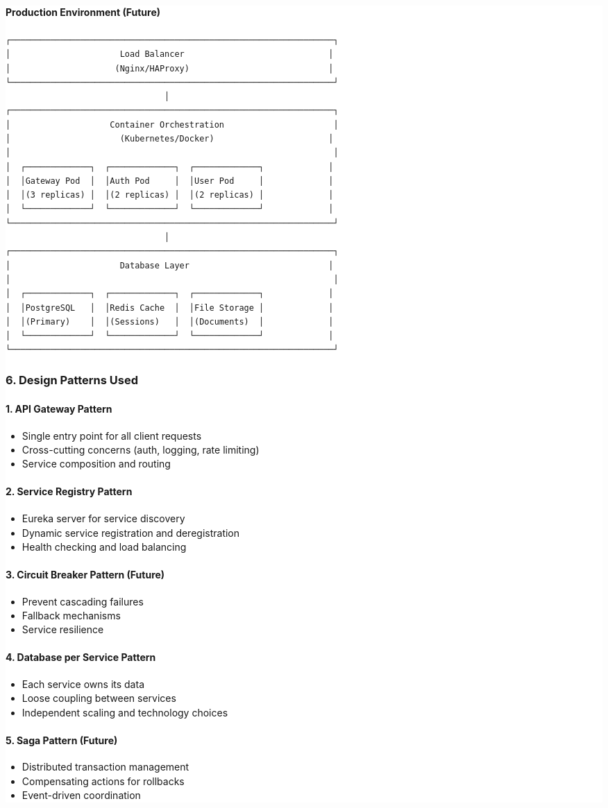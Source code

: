 #### Production Environment (Future)
```
┌─────────────────────────────────────────────────────────────────┐
│                      Load Balancer                             │
│                     (Nginx/HAProxy)                            │
└─────────────────────────────────────────────────────────────────┘
                                │
┌─────────────────────────────────────────────────────────────────┐
│                    Container Orchestration                      │
│                      (Kubernetes/Docker)                       │
│                                                                 │
│  ┌─────────────┐  ┌─────────────┐  ┌─────────────┐             │
│  │Gateway Pod  │  │Auth Pod     │  │User Pod     │             │
│  │(3 replicas) │  │(2 replicas) │  │(2 replicas) │             │
│  └─────────────┘  └─────────────┘  └─────────────┘             │
└─────────────────────────────────────────────────────────────────┘
                                │
┌─────────────────────────────────────────────────────────────────┐
│                      Database Layer                            │
│                                                                 │
│  ┌─────────────┐  ┌─────────────┐  ┌─────────────┐             │
│  │PostgreSQL   │  │Redis Cache  │  │File Storage │             │
│  │(Primary)    │  │(Sessions)   │  │(Documents)  │             │
│  └─────────────┘  └─────────────┘  └─────────────┘             │
└─────────────────────────────────────────────────────────────────┘
```

### 6. Design Patterns Used

#### 1. API Gateway Pattern
- Single entry point for all client requests
- Cross-cutting concerns (auth, logging, rate limiting)
- Service composition and routing

#### 2. Service Registry Pattern
- Eureka server for service discovery
- Dynamic service registration and deregistration
- Health checking and load balancing

#### 3. Circuit Breaker Pattern (Future)
- Prevent cascading failures
- Fallback mechanisms
- Service resilience

#### 4. Database per Service Pattern
- Each service owns its data
- Loose coupling between services
- Independent scaling and technology choices

#### 5. Saga Pattern (Future)
- Distributed transaction management
- Compensating actions for rollbacks
- Event-driven coordination
